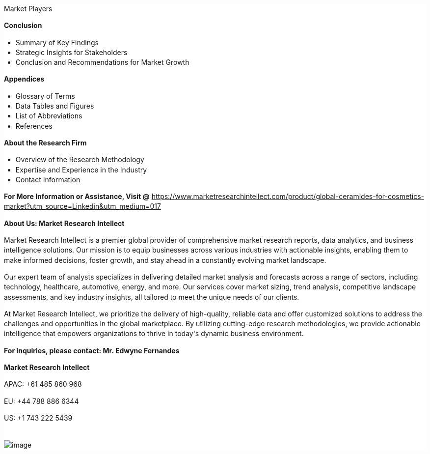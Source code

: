Market Players</li></ul><p><strong>Conclusion</strong></p><ul><li>Summary of Key Findings</li><li>Strategic Insights for Stakeholders</li><li>Conclusion and Recommendations for Market Growth</li></ul><p><strong>Appendices</strong></p><ul><li>Glossary of Terms</li><li>Data Tables and Figures</li><li>List of Abbreviations</li><li>References</li></ul><p><strong>About the Research Firm</strong></p><ul><li>Overview of the Research Methodology</li><li>Expertise and Experience in the Industry</li><li>Contact Information</li></ul></div><div class="article-main__content" data-test-id="publishing-text-block"><p><span class="font-[700]"><strong>For More Information or Assistance, Visit @</strong>&nbsp;<a href="https://www.marketresearchintellect.com/product/global-ceramides-for-cosmetics-market?utm_source=Linkedin&utm_medium=017">https://www.marketresearchintellect.com/product/global-ceramides-for-cosmetics-market?utm_source=Linkedin&utm_medium=017</a></span></p><p><strong>About Us: Market Research Intellect</strong></p><p>Market Research Intellect is a premier global provider of comprehensive market research reports, data analytics, and business intelligence solutions. Our mission is to equip businesses across various industries with actionable insights, enabling them to make informed decisions, foster growth, and stay ahead in a constantly evolving market landscape.</p><p>Our expert team of analysts specializes in delivering detailed market analysis and forecasts across a range of sectors, including technology, healthcare, automotive, energy, and more. Our services cover market sizing, trend analysis, competitive landscape assessments, and key industry insights, all tailored to meet the unique needs of our clients.</p><p>At Market Research Intellect, we prioritize the delivery of high-quality, reliable data and offer customized solutions to address the challenges and opportunities in the global marketplace. By utilizing cutting-edge research methodologies, we provide actionable intelligence that empowers organizations to thrive in today's dynamic business environment.</p><p><strong>For inquiries, please contact: Mr. Edwyne Fernandes</strong></p><p><strong>Market Research Intellect</strong></p><p>APAC: +61 485 860 968</p><p>EU: +44 788 886 6344</p><p>US: +1 743 222 5439</p></div><div class="article-main__content" data-test-id="publishing-text-block">&nbsp;</div>
![image](https://github.com/user-attachments/assets/614d9300-b60c-4b2b-bff2-4a99f48a3a2e)
